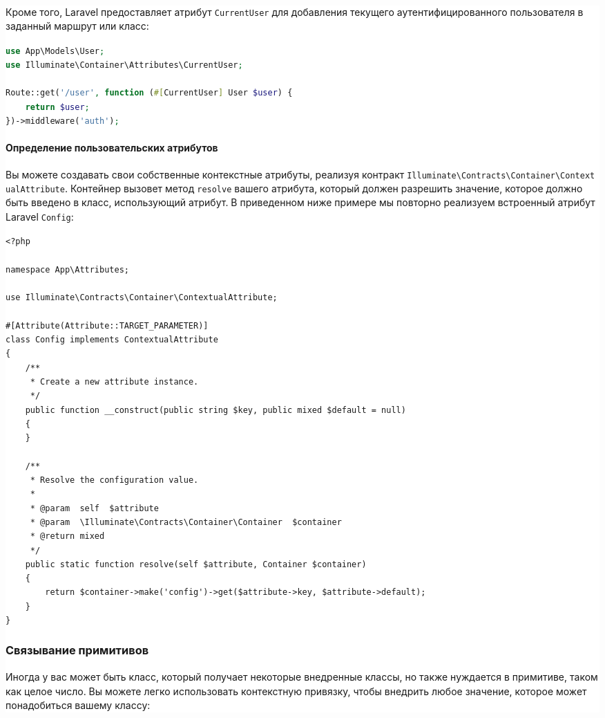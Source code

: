 
Кроме того, Laravel предоставляет атрибут `CurrentUser` для добавления текущего аутентифицированного пользователя в заданный маршрут или класс:

```php
use App\Models\User;
use Illuminate\Container\Attributes\CurrentUser;

Route::get('/user', function (#[CurrentUser] User $user) {
    return $user;
})->middleware('auth');
```

<a name="defining-custom-attributes"></a>
#### Определение пользовательских атрибутов

Вы можете создавать свои собственные контекстные атрибуты, реализуя контракт `Illuminate\Contracts\Container\ContextualAttribute`. Контейнер вызовет метод `resolve` вашего атрибута, который должен разрешить значение, которое должно быть введено в класс, использующий атрибут. В приведенном ниже примере мы повторно реализуем встроенный атрибут Laravel `Config`:

    <?php

    namespace App\Attributes;

    use Illuminate\Contracts\Container\ContextualAttribute;

    #[Attribute(Attribute::TARGET_PARAMETER)]
    class Config implements ContextualAttribute
    {
        /**
         * Create a new attribute instance.
         */
        public function __construct(public string $key, public mixed $default = null)
        {
        }

        /**
         * Resolve the configuration value.
         *
         * @param  self  $attribute
         * @param  \Illuminate\Contracts\Container\Container  $container
         * @return mixed
         */
        public static function resolve(self $attribute, Container $container)
        {
            return $container->make('config')->get($attribute->key, $attribute->default);
        }
    }

<a name="binding-primitives"></a>
### Связывание примитивов

Иногда у вас может быть класс, который получает некоторые внедренные классы, но также нуждается в примитиве, таком как целое число. Вы можете легко использовать контекстную привязку, чтобы внедрить любое значение, которое может понадобиться вашему классу:
